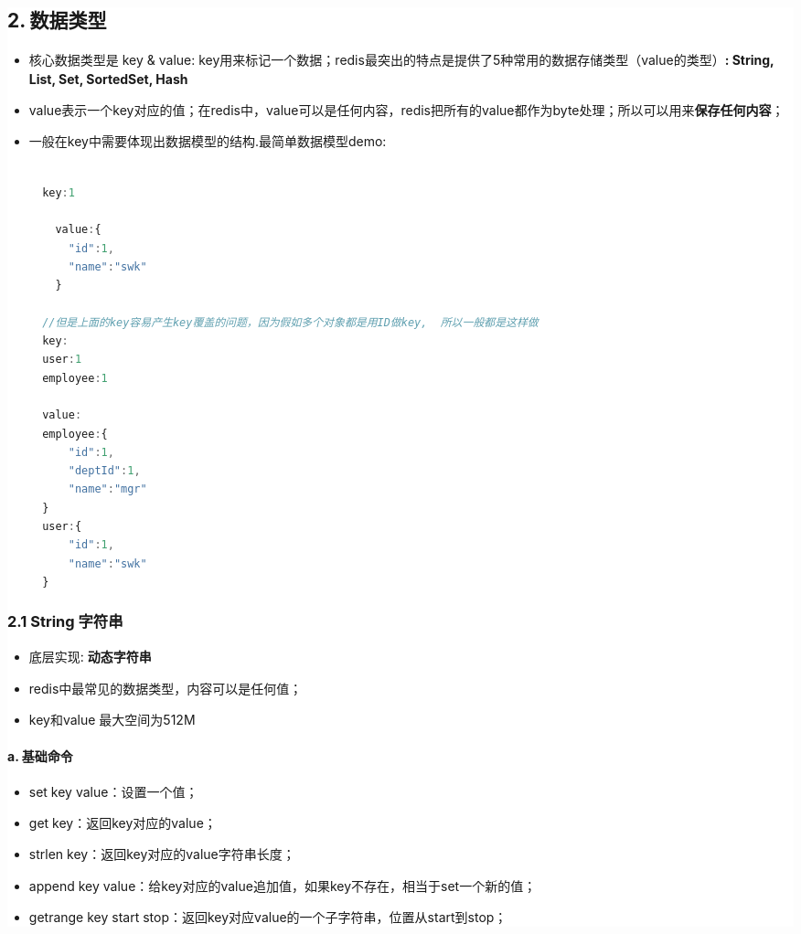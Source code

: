 ## 2. 数据类型

- 核心数据类型是  key & value: key用来标记一个数据；redis最突出的特点是提供了5种常用的数据存储类型（value的类型）**: String,  List, Set,  SortedSet, Hash**

- value表示一个key对应的值；在redis中，value可以是任何内容，redis把所有的value都作为byte处理；所以可以用来**保存任何内容**；

- 一般在key中需要体现出数据模型的结构.最简单数据模型demo:

  ```js
   
  	key:1
      
      value:{
      	"id":1,
      	"name":"swk"
      }
  
  	//但是上面的key容易产生key覆盖的问题，因为假如多个对象都是用ID做key,  所以一般都是这样做
  	key:
  	user:1
  	employee:1
  	
  	value:
  	employee:{
  		"id":1,
  		"deptId":1,
  		"name":"mgr"
  	}
  	user:{
  		"id":1,
  		"name":"swk"
  	}
  
  ```

  

### 2.1 String 字符串

- 底层实现: **动态字符串**

- redis中最常见的数据类型，内容可以是任何值；
- key和value 最大空间为512M

#### a. 基础命令

- set key value：设置一个值；
- get key：返回key对应的value；

- strlen key：返回key对应的value字符串长度；

- append key value：给key对应的value追加值，如果key不存在，相当于set一个新的值；

- getrange key start stop：返回key对应value的一个子字符串，位置从start到stop；
